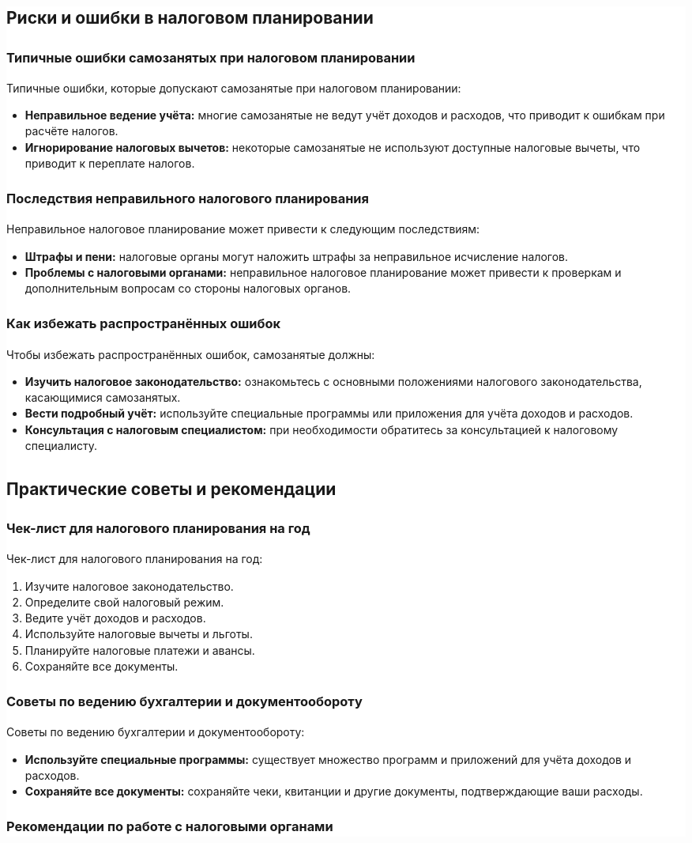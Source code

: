 ## Риски и ошибки в налоговом планировании

### Типичные ошибки самозанятых при налоговом планировании

Типичные ошибки, которые допускают самозанятые при налоговом планировании:

- **Неправильное ведение учёта:** многие самозанятые не ведут учёт доходов и расходов, что приводит к ошибкам при расчёте налогов.
- **Игнорирование налоговых вычетов:** некоторые самозанятые не используют доступные налоговые вычеты, что приводит к переплате налогов.

### Последствия неправильного налогового планирования

Неправильное налоговое планирование может привести к следующим последствиям:

- **Штрафы и пени:** налоговые органы могут наложить штрафы за неправильное исчисление налогов.
- **Проблемы с налоговыми органами:** неправильное налоговое планирование может привести к проверкам и дополнительным вопросам со стороны налоговых органов.

### Как избежать распространённых ошибок

Чтобы избежать распространённых ошибок, самозанятые должны:

- **Изучить налоговое законодательство:** ознакомьтесь с основными положениями налогового законодательства, касающимися самозанятых.
- **Вести подробный учёт:** используйте специальные программы или приложения для учёта доходов и расходов.
- **Консультация с налоговым специалистом:** при необходимости обратитесь за консультацией к налоговому специалисту.

## Практические советы и рекомендации

### Чек-лист для налогового планирования на год

Чек-лист для налогового планирования на год:

1. Изучите налоговое законодательство.
2. Определите свой налоговый режим.
3. Ведите учёт доходов и расходов.
4. Используйте налоговые вычеты и льготы.
5. Планируйте налоговые платежи и авансы.
6. Сохраняйте все документы.

### Советы по ведению бухгалтерии и документообороту

Советы по ведению бухгалтерии и документообороту:

- **Используйте специальные программы:** существует множество программ и приложений для учёта доходов и расходов.
- **Сохраняйте все документы:** сохраняйте чеки, квитанции и другие документы, подтверждающие ваши расходы.

### Рекомендации по работе с налоговыми органами
